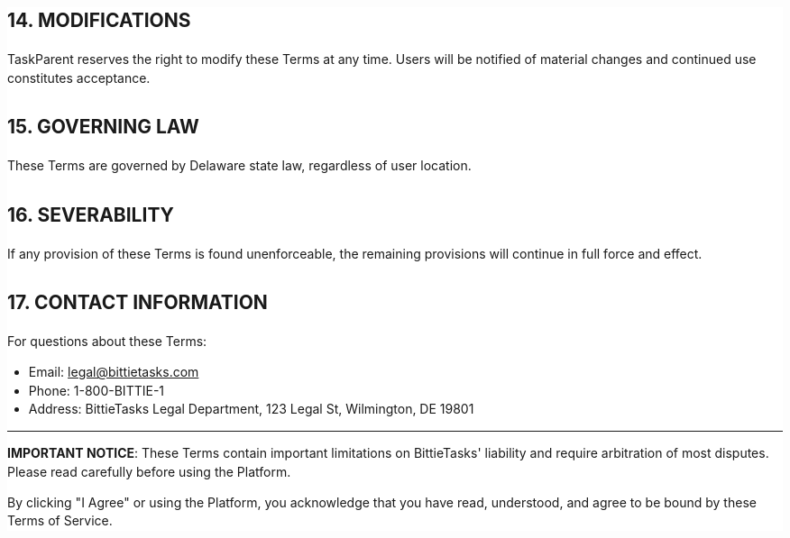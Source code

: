 ## 14. MODIFICATIONS

TaskParent reserves the right to modify these Terms at any time. Users will be notified of material changes and continued use constitutes acceptance.

## 15. GOVERNING LAW

These Terms are governed by Delaware state law, regardless of user location.

## 16. SEVERABILITY

If any provision of these Terms is found unenforceable, the remaining provisions will continue in full force and effect.

## 17. CONTACT INFORMATION

For questions about these Terms:
- Email: legal@bittietasks.com
- Phone: 1-800-BITTIE-1
- Address: BittieTasks Legal Department, 123 Legal St, Wilmington, DE 19801

---

**IMPORTANT NOTICE**: These Terms contain important limitations on BittieTasks' liability and require arbitration of most disputes. Please read carefully before using the Platform.

By clicking "I Agree" or using the Platform, you acknowledge that you have read, understood, and agree to be bound by these Terms of Service.
